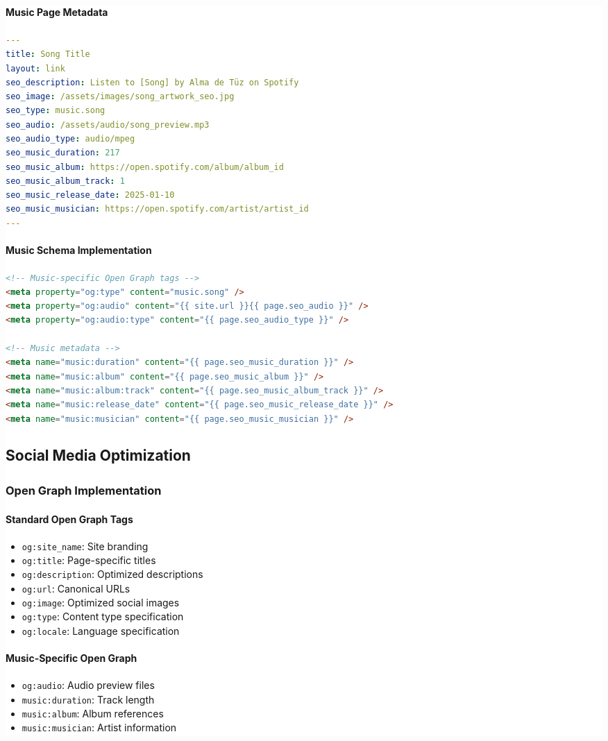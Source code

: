 #### Music Page Metadata
```yaml
---
title: Song Title
layout: link
seo_description: Listen to [Song] by Alma de Tüz on Spotify
seo_image: /assets/images/song_artwork_seo.jpg
seo_type: music.song
seo_audio: /assets/audio/song_preview.mp3
seo_audio_type: audio/mpeg
seo_music_duration: 217
seo_music_album: https://open.spotify.com/album/album_id
seo_music_album_track: 1
seo_music_release_date: 2025-01-10
seo_music_musician: https://open.spotify.com/artist/artist_id
---
```

#### Music Schema Implementation
```html
<!-- Music-specific Open Graph tags -->
<meta property="og:type" content="music.song" />
<meta property="og:audio" content="{{ site.url }}{{ page.seo_audio }}" />
<meta property="og:audio:type" content="{{ page.seo_audio_type }}" />

<!-- Music metadata -->
<meta name="music:duration" content="{{ page.seo_music_duration }}" />
<meta name="music:album" content="{{ page.seo_music_album }}" />
<meta name="music:album:track" content="{{ page.seo_music_album_track }}" />
<meta name="music:release_date" content="{{ page.seo_music_release_date }}" />
<meta name="music:musician" content="{{ page.seo_music_musician }}" />
```

## Social Media Optimization

### Open Graph Implementation

#### Standard Open Graph Tags
- `og:site_name`: Site branding
- `og:title`: Page-specific titles
- `og:description`: Optimized descriptions
- `og:url`: Canonical URLs
- `og:image`: Optimized social images
- `og:type`: Content type specification
- `og:locale`: Language specification

#### Music-Specific Open Graph
- `og:audio`: Audio preview files
- `music:duration`: Track length
- `music:album`: Album references
- `music:musician`: Artist information
